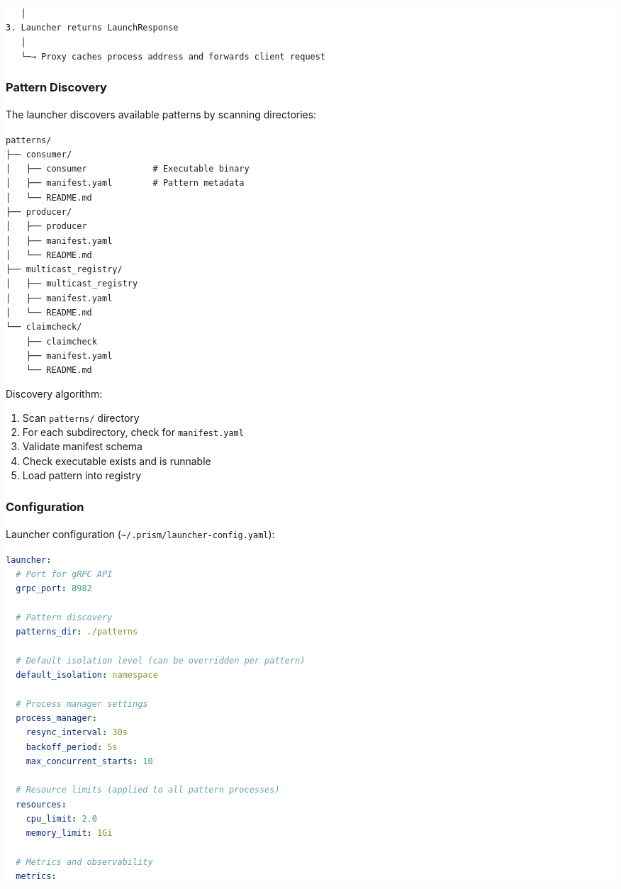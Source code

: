 ```text
   │
3. Launcher returns LaunchResponse
   │
   └─→ Proxy caches process address and forwards client request
```

### Pattern Discovery

The launcher discovers available patterns by scanning directories:

```text
patterns/
├── consumer/
│   ├── consumer             # Executable binary
│   ├── manifest.yaml        # Pattern metadata
│   └── README.md
├── producer/
│   ├── producer
│   ├── manifest.yaml
│   └── README.md
├── multicast_registry/
│   ├── multicast_registry
│   ├── manifest.yaml
│   └── README.md
└── claimcheck/
    ├── claimcheck
    ├── manifest.yaml
    └── README.md
```

Discovery algorithm:
1. Scan `patterns/` directory
2. For each subdirectory, check for `manifest.yaml`
3. Validate manifest schema
4. Check executable exists and is runnable
5. Load pattern into registry

### Configuration

Launcher configuration (`~/.prism/launcher-config.yaml`):

```yaml
launcher:
  # Port for gRPC API
  grpc_port: 8982

  # Pattern discovery
  patterns_dir: ./patterns

  # Default isolation level (can be overridden per pattern)
  default_isolation: namespace

  # Process manager settings
  process_manager:
    resync_interval: 30s
    backoff_period: 5s
    max_concurrent_starts: 10

  # Resource limits (applied to all pattern processes)
  resources:
    cpu_limit: 2.0
    memory_limit: 1Gi

  # Metrics and observability
  metrics:
```